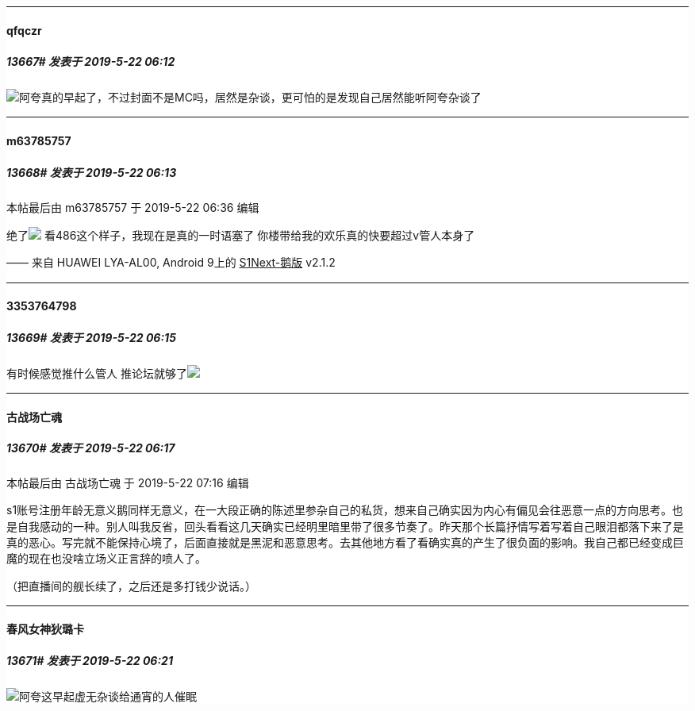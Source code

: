 *****

####  qfqczr  
##### 13667#       发表于 2019-5-22 06:12


<img src="https://static.saraba1st.com/image/smiley/face2017/068.png" referrerpolicy="no-referrer">阿夸真的早起了，不过封面不是MC吗，居然是杂谈，更可怕的是发现自己居然能听阿夸杂谈了


*****

####  m63785757  
##### 13668#       发表于 2019-5-22 06:13


 本帖最后由 m63785757 于 2019-5-22 06:36 编辑 

绝了<img src="https://static.saraba1st.com/image/smiley/face2017/068.png" referrerpolicy="no-referrer">
看486这个样子，我现在是真的一时语塞了
你楼带给我的欢乐真的快要超过v管人本身了

—— 来自 HUAWEI LYA-AL00, Android 9上的 [S1Next-鹅版](https://github.com/ykrank/S1-Next/releases) v2.1.2


*****

####  3353764798  
##### 13669#       发表于 2019-5-22 06:15


有时候感觉推什么管人 推论坛就够了<img src="https://static.saraba1st.com/image/smiley/face2017/068.png" referrerpolicy="no-referrer">


*****

####  古战场亡魂  
##### 13670#       发表于 2019-5-22 06:17


 本帖最后由 古战场亡魂 于 2019-5-22 07:16 编辑 

s1账号注册年龄无意义鹅同样无意义，在一大段正确的陈述里参杂自己的私货，想来自己确实因为内心有偏见会往恶意一点的方向思考。也是自我感动的一种。别人叫我反省，回头看看这几天确实已经明里暗里带了很多节奏了。昨天那个长篇抒情写着写着自己眼泪都落下来了是真的恶心。写完就不能保持心境了，后面直接就是黑泥和恶意思考。去其他地方看了看确实真的产生了很负面的影响。我自己都已经变成巨魔的现在也没啥立场义正言辞的喷人了。

（把直播间的舰长续了，之后还是多打钱少说话。）


*****

####  春风女神狄璐卡  
##### 13671#       发表于 2019-5-22 06:21


<img src="https://static.saraba1st.com/image/smiley/face2017/007.png" referrerpolicy="no-referrer">阿夸这早起虚无杂谈给通宵的人催眠

